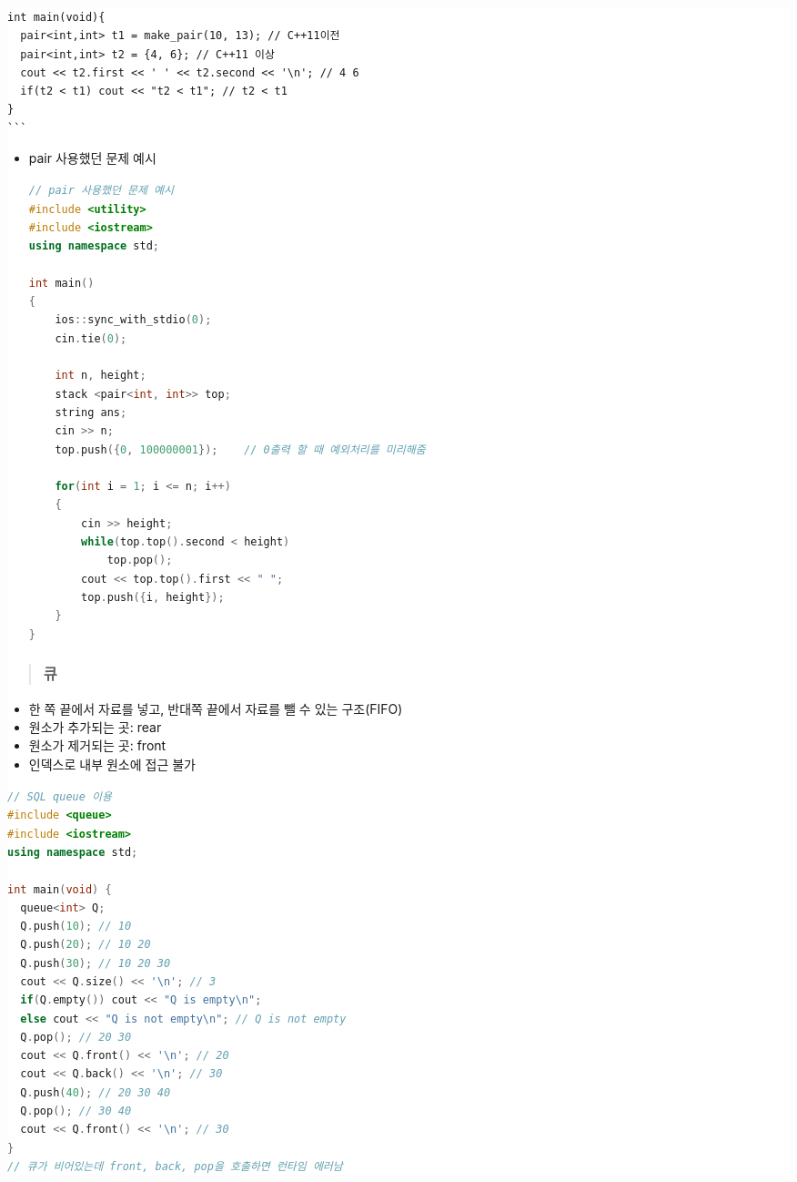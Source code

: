     int main(void){
      pair<int,int> t1 = make_pair(10, 13); // C++11이전
      pair<int,int> t2 = {4, 6}; // C++11 이상
      cout << t2.first << ' ' << t2.second << '\n'; // 4 6
      if(t2 < t1) cout << "t2 < t1"; // t2 < t1
    }
    ```
  * pair 사용했던 문제 예시
    ```cpp
    // pair 사용했던 문제 예시
    #include <utility>
    #include <iostream>
    using namespace std;

    int main()
    {
        ios::sync_with_stdio(0);
        cin.tie(0);

        int n, height;
        stack <pair<int, int>> top;
        string ans;
        cin >> n;
        top.push({0, 100000001});    // 0출력 할 때 예외처리를 미리해줌
      
        for(int i = 1; i <= n; i++)
        {
            cin >> height;
            while(top.top().second < height)
                top.pop();
            cout << top.top().first << " ";
            top.push({i, height});
        }
    }
    ```

  >### 큐
  * 한 쪽 끝에서 자료를 넣고, 반대쪽 끝에서 자료를 뺄 수 있는 구조(FIFO)
  * 원소가 추가되는 곳: rear
  * 원소가 제거되는 곳: front
  * 인덱스로 내부 원소에 접근 불가
  ```cpp
  // SQL queue 이용
  #include <queue>
  #include <iostream>
  using namespace std;

  int main(void) {
    queue<int> Q;
    Q.push(10); // 10
    Q.push(20); // 10 20
    Q.push(30); // 10 20 30
    cout << Q.size() << '\n'; // 3
    if(Q.empty()) cout << "Q is empty\n";
    else cout << "Q is not empty\n"; // Q is not empty
    Q.pop(); // 20 30
    cout << Q.front() << '\n'; // 20
    cout << Q.back() << '\n'; // 30
    Q.push(40); // 20 30 40
    Q.pop(); // 30 40
    cout << Q.front() << '\n'; // 30
  }
  // 큐가 비어있는데 front, back, pop을 호출하면 런타임 에러남
  ```

